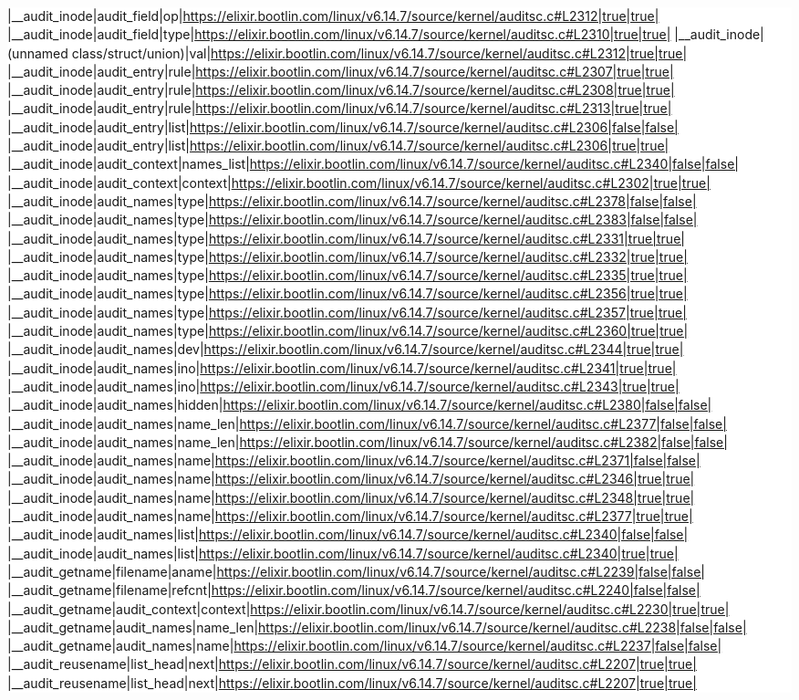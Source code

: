 |__audit_inode|audit_field|op|https://elixir.bootlin.com/linux/v6.14.7/source/kernel/auditsc.c#L2312|true|true|
|__audit_inode|audit_field|type|https://elixir.bootlin.com/linux/v6.14.7/source/kernel/auditsc.c#L2310|true|true|
|__audit_inode|(unnamed class/struct/union)|val|https://elixir.bootlin.com/linux/v6.14.7/source/kernel/auditsc.c#L2312|true|true|
|__audit_inode|audit_entry|rule|https://elixir.bootlin.com/linux/v6.14.7/source/kernel/auditsc.c#L2307|true|true|
|__audit_inode|audit_entry|rule|https://elixir.bootlin.com/linux/v6.14.7/source/kernel/auditsc.c#L2308|true|true|
|__audit_inode|audit_entry|rule|https://elixir.bootlin.com/linux/v6.14.7/source/kernel/auditsc.c#L2313|true|true|
|__audit_inode|audit_entry|list|https://elixir.bootlin.com/linux/v6.14.7/source/kernel/auditsc.c#L2306|false|false|
|__audit_inode|audit_entry|list|https://elixir.bootlin.com/linux/v6.14.7/source/kernel/auditsc.c#L2306|true|true|
|__audit_inode|audit_context|names_list|https://elixir.bootlin.com/linux/v6.14.7/source/kernel/auditsc.c#L2340|false|false|
|__audit_inode|audit_context|context|https://elixir.bootlin.com/linux/v6.14.7/source/kernel/auditsc.c#L2302|true|true|
|__audit_inode|audit_names|type|https://elixir.bootlin.com/linux/v6.14.7/source/kernel/auditsc.c#L2378|false|false|
|__audit_inode|audit_names|type|https://elixir.bootlin.com/linux/v6.14.7/source/kernel/auditsc.c#L2383|false|false|
|__audit_inode|audit_names|type|https://elixir.bootlin.com/linux/v6.14.7/source/kernel/auditsc.c#L2331|true|true|
|__audit_inode|audit_names|type|https://elixir.bootlin.com/linux/v6.14.7/source/kernel/auditsc.c#L2332|true|true|
|__audit_inode|audit_names|type|https://elixir.bootlin.com/linux/v6.14.7/source/kernel/auditsc.c#L2335|true|true|
|__audit_inode|audit_names|type|https://elixir.bootlin.com/linux/v6.14.7/source/kernel/auditsc.c#L2356|true|true|
|__audit_inode|audit_names|type|https://elixir.bootlin.com/linux/v6.14.7/source/kernel/auditsc.c#L2357|true|true|
|__audit_inode|audit_names|type|https://elixir.bootlin.com/linux/v6.14.7/source/kernel/auditsc.c#L2360|true|true|
|__audit_inode|audit_names|dev|https://elixir.bootlin.com/linux/v6.14.7/source/kernel/auditsc.c#L2344|true|true|
|__audit_inode|audit_names|ino|https://elixir.bootlin.com/linux/v6.14.7/source/kernel/auditsc.c#L2341|true|true|
|__audit_inode|audit_names|ino|https://elixir.bootlin.com/linux/v6.14.7/source/kernel/auditsc.c#L2343|true|true|
|__audit_inode|audit_names|hidden|https://elixir.bootlin.com/linux/v6.14.7/source/kernel/auditsc.c#L2380|false|false|
|__audit_inode|audit_names|name_len|https://elixir.bootlin.com/linux/v6.14.7/source/kernel/auditsc.c#L2377|false|false|
|__audit_inode|audit_names|name_len|https://elixir.bootlin.com/linux/v6.14.7/source/kernel/auditsc.c#L2382|false|false|
|__audit_inode|audit_names|name|https://elixir.bootlin.com/linux/v6.14.7/source/kernel/auditsc.c#L2371|false|false|
|__audit_inode|audit_names|name|https://elixir.bootlin.com/linux/v6.14.7/source/kernel/auditsc.c#L2346|true|true|
|__audit_inode|audit_names|name|https://elixir.bootlin.com/linux/v6.14.7/source/kernel/auditsc.c#L2348|true|true|
|__audit_inode|audit_names|name|https://elixir.bootlin.com/linux/v6.14.7/source/kernel/auditsc.c#L2377|true|true|
|__audit_inode|audit_names|list|https://elixir.bootlin.com/linux/v6.14.7/source/kernel/auditsc.c#L2340|false|false|
|__audit_inode|audit_names|list|https://elixir.bootlin.com/linux/v6.14.7/source/kernel/auditsc.c#L2340|true|true|
|__audit_getname|filename|aname|https://elixir.bootlin.com/linux/v6.14.7/source/kernel/auditsc.c#L2239|false|false|
|__audit_getname|filename|refcnt|https://elixir.bootlin.com/linux/v6.14.7/source/kernel/auditsc.c#L2240|false|false|
|__audit_getname|audit_context|context|https://elixir.bootlin.com/linux/v6.14.7/source/kernel/auditsc.c#L2230|true|true|
|__audit_getname|audit_names|name_len|https://elixir.bootlin.com/linux/v6.14.7/source/kernel/auditsc.c#L2238|false|false|
|__audit_getname|audit_names|name|https://elixir.bootlin.com/linux/v6.14.7/source/kernel/auditsc.c#L2237|false|false|
|__audit_reusename|list_head|next|https://elixir.bootlin.com/linux/v6.14.7/source/kernel/auditsc.c#L2207|true|true|
|__audit_reusename|list_head|next|https://elixir.bootlin.com/linux/v6.14.7/source/kernel/auditsc.c#L2207|true|true|